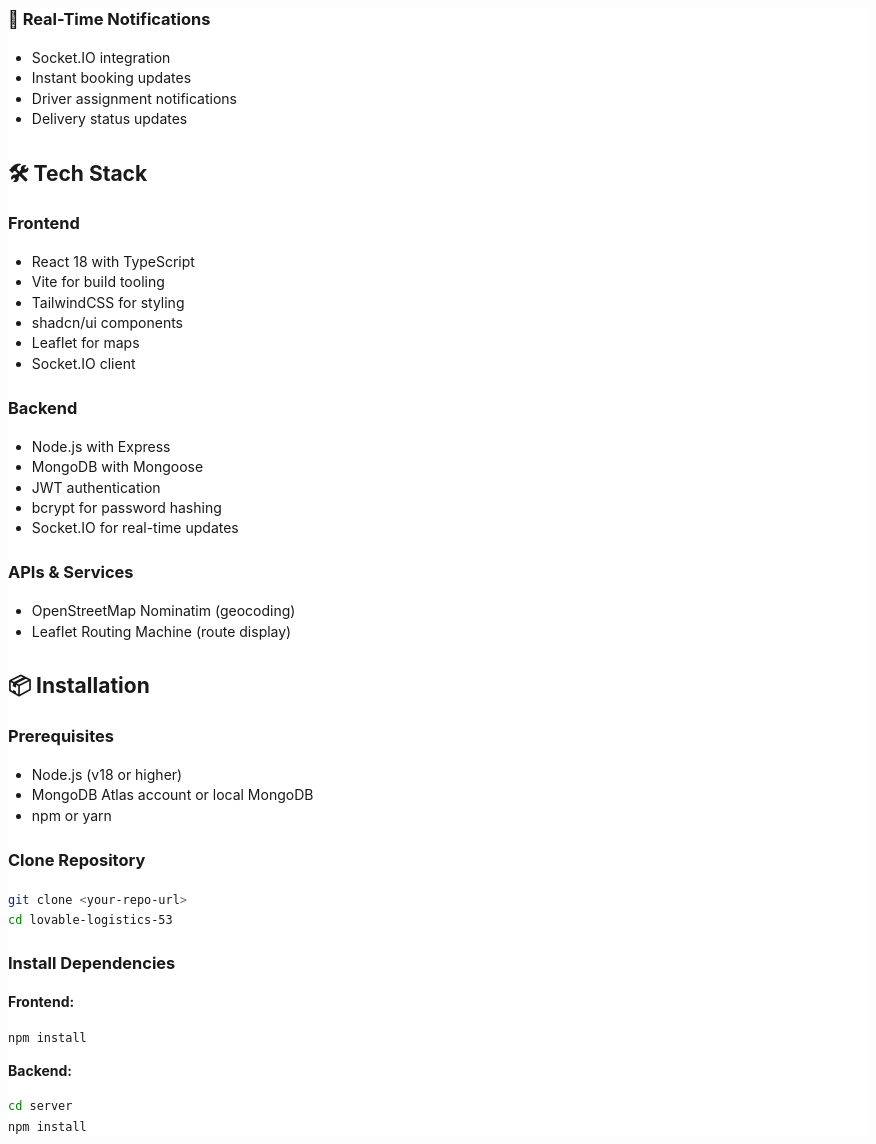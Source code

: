 ### 🔔 **Real-Time Notifications**
- Socket.IO integration
- Instant booking updates
- Driver assignment notifications
- Delivery status updates

## 🛠️ Tech Stack

### **Frontend**
- React 18 with TypeScript
- Vite for build tooling
- TailwindCSS for styling
- shadcn/ui components
- Leaflet for maps
- Socket.IO client

### **Backend**
- Node.js with Express
- MongoDB with Mongoose
- JWT authentication
- bcrypt for password hashing
- Socket.IO for real-time updates

### **APIs & Services**
- OpenStreetMap Nominatim (geocoding)
- Leaflet Routing Machine (route display)

## 📦 Installation

### **Prerequisites**
- Node.js (v18 or higher)
- MongoDB Atlas account or local MongoDB
- npm or yarn

### **Clone Repository**
```bash
git clone <your-repo-url>
cd lovable-logistics-53
```

### **Install Dependencies**

**Frontend:**
```bash
npm install
```

**Backend:**
```bash
cd server
npm install
```

